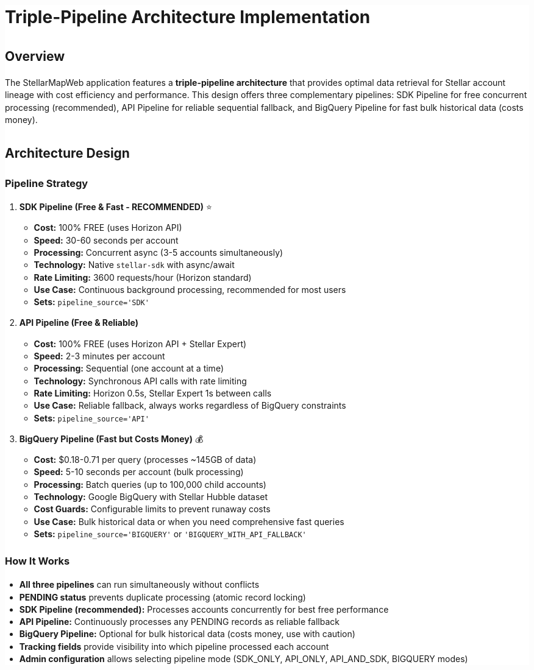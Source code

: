 # Triple-Pipeline Architecture Implementation

## Overview
The StellarMapWeb application features a **triple-pipeline architecture** that provides optimal data retrieval for Stellar account lineage with cost efficiency and performance. This design offers three complementary pipelines: SDK Pipeline for free concurrent processing (recommended), API Pipeline for reliable sequential fallback, and BigQuery Pipeline for fast bulk historical data (costs money).

## Architecture Design

### Pipeline Strategy

1. **SDK Pipeline (Free & Fast - RECOMMENDED)** ⭐
   - **Cost:** 100% FREE (uses Horizon API)
   - **Speed:** 30-60 seconds per account
   - **Processing:** Concurrent async (3-5 accounts simultaneously)
   - **Technology:** Native `stellar-sdk` with async/await
   - **Rate Limiting:** 3600 requests/hour (Horizon standard)
   - **Use Case:** Continuous background processing, recommended for most users
   - **Sets:** `pipeline_source='SDK'`

2. **API Pipeline (Free & Reliable)**
   - **Cost:** 100% FREE (uses Horizon API + Stellar Expert)
   - **Speed:** 2-3 minutes per account
   - **Processing:** Sequential (one account at a time)
   - **Technology:** Synchronous API calls with rate limiting
   - **Rate Limiting:** Horizon 0.5s, Stellar Expert 1s between calls
   - **Use Case:** Reliable fallback, always works regardless of BigQuery constraints
   - **Sets:** `pipeline_source='API'`

3. **BigQuery Pipeline (Fast but Costs Money)** 💰
   - **Cost:** $0.18-0.71 per query (processes ~145GB of data)
   - **Speed:** 5-10 seconds per account (bulk processing)
   - **Processing:** Batch queries (up to 100,000 child accounts)
   - **Technology:** Google BigQuery with Stellar Hubble dataset
   - **Cost Guards:** Configurable limits to prevent runaway costs
   - **Use Case:** Bulk historical data or when you need comprehensive fast queries
   - **Sets:** `pipeline_source='BIGQUERY'` or `'BIGQUERY_WITH_API_FALLBACK'`

### How It Works
- **All three pipelines** can run simultaneously without conflicts
- **PENDING status** prevents duplicate processing (atomic record locking)
- **SDK Pipeline (recommended):** Processes accounts concurrently for best free performance
- **API Pipeline:** Continuously processes any PENDING records as reliable fallback
- **BigQuery Pipeline:** Optional for bulk historical data (costs money, use with caution)
- **Tracking fields** provide visibility into which pipeline processed each account
- **Admin configuration** allows selecting pipeline mode (SDK_ONLY, API_ONLY, API_AND_SDK, BIGQUERY modes)
